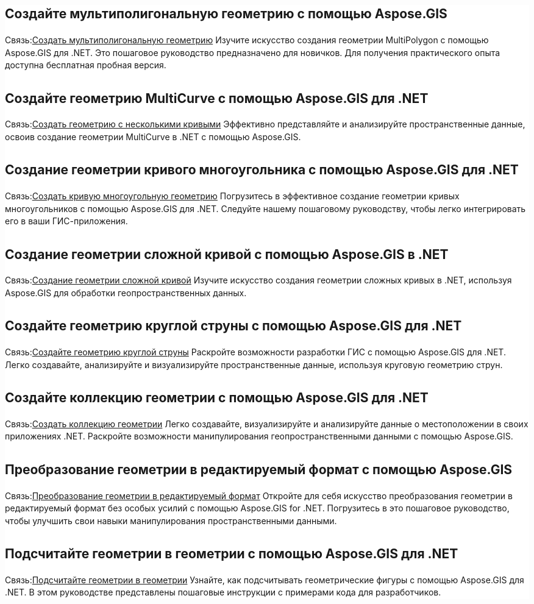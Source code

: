 ## Создайте мультиполигональную геометрию с помощью Aspose.GIS
 Связь:[Создать мультиполигональную геометрию](./create-multipolygon-geometry/)
Изучите искусство создания геометрии MultiPolygon с помощью Aspose.GIS для .NET. Это пошаговое руководство предназначено для новичков. Для получения практического опыта доступна бесплатная пробная версия.

## Создайте геометрию MultiCurve с помощью Aspose.GIS для .NET
 Связь:[Создать геометрию с несколькими кривыми](./create-multicurve-geometry/)
Эффективно представляйте и анализируйте пространственные данные, освоив создание геометрии MultiCurve в .NET с помощью Aspose.GIS.

## Создание геометрии кривого многоугольника с помощью Aspose.GIS для .NET
 Связь:[Создать кривую многоугольную геометрию](./create-curve-polygon-geometry/)
Погрузитесь в эффективное создание геометрии кривых многоугольников с помощью Aspose.GIS для .NET. Следуйте нашему пошаговому руководству, чтобы легко интегрировать его в ваши ГИС-приложения.

## Создание геометрии сложной кривой с помощью Aspose.GIS в .NET
 Связь:[Создание геометрии сложной кривой](./create-compound-curve-geometry/)
Изучите искусство создания геометрии сложных кривых в .NET, используя Aspose.GIS для обработки геопространственных данных.

## Создайте геометрию круглой струны с помощью Aspose.GIS для .NET
  Связь:[Создайте геометрию круглой струны](./create-circular-string-geometry/)
 Раскройте возможности разработки ГИС с помощью Aspose.GIS для .NET. Легко создавайте, анализируйте и визуализируйте пространственные данные, используя круговую геометрию струн.

## Создайте коллекцию геометрии с помощью Aspose.GIS для .NET
  Связь:[Создать коллекцию геометрии](./create-geometry-collection/)
 Легко создавайте, визуализируйте и анализируйте данные о местоположении в своих приложениях .NET. Раскройте возможности манипулирования геопространственными данными с помощью Aspose.GIS.


## Преобразование геометрии в редактируемый формат с помощью Aspose.GIS
  Связь:[Преобразование геометрии в редактируемый формат](./convert-geometry-to-editable/)
 Откройте для себя искусство преобразования геометрии в редактируемый формат без особых усилий с помощью Aspose.GIS for .NET. Погрузитесь в это пошаговое руководство, чтобы улучшить свои навыки манипулирования пространственными данными.

## Подсчитайте геометрии в геометрии с помощью Aspose.GIS для .NET
  Связь:[Подсчитайте геометрии в геометрии](./count-geometries-in-geometry/)
 Узнайте, как подсчитывать геометрические фигуры с помощью Aspose.GIS для .NET. В этом руководстве представлены пошаговые инструкции с примерами кода для разработчиков.

